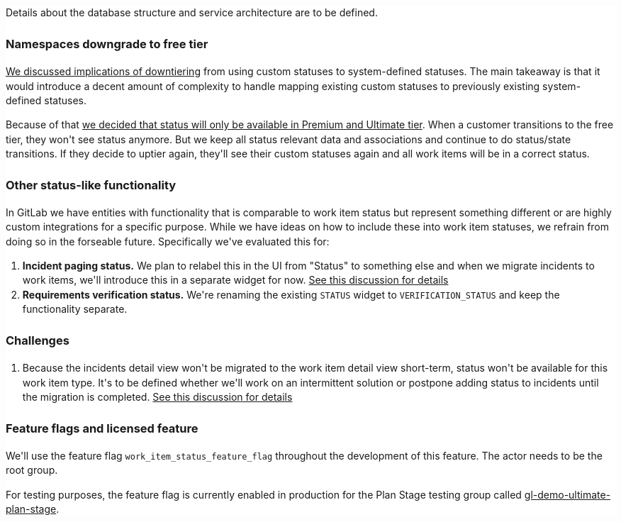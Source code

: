 Details about the database structure and service architecture are to be defined.

### Namespaces downgrade to free tier

[We discussed implications of downtiering](https://gitlab.com/gitlab-org/gitlab/-/issues/498393#note_2294814031)
from using custom statuses to system-defined statuses.
The main takeaway is that it would introduce a decent amount of complexity to handle mapping existing
custom statuses to previously existing system-defined statuses.

Because of that [we decided that status will only be available in Premium and Ultimate tier](https://gitlab.com/gitlab-org/gitlab/-/issues/498393#note_2312781591).
When a customer transitions to the free tier, they won't see status anymore.
But we keep all status relevant data and associations and continue to do status/state transitions.
If they decide to uptier again, they'll see their custom statuses again and all work items will be in a correct status.

### Other status-like functionality

In GitLab we have entities with functionality that is comparable to work item status but represent something different
or are highly custom integrations for a specific purpose. While we have ideas on how to include these into work item
statuses, we refrain from doing so in the forseable future. Specifically we've evaluated this for:

1. **Incident paging status.** We plan to relabel this in the UI from "Status" to something else and when we migrate
   incidents to work items, we'll introduce this in a separate widget for now.
   [See this discussion for details](https://gitlab.com/gitlab-org/gitlab/-/merge_requests/181962#note_2365911203)
1. **Requirements verification status.** We're renaming the existing `STATUS` widget to `VERIFICATION_STATUS`
   and keep the functionality separate.

### Challenges

1. Because the incidents detail view won't be migrated to the work item detail view short-term,
   status won't be available for this work item type.
   It's to be defined whether we'll work on an intermittent solution or postpone adding status
   to incidents until the migration is completed.
   [See this discussion for details](https://gitlab.com/gitlab-org/gitlab/-/merge_requests/181962#note_2356993383)

### Feature flags and licensed feature

We'll use the feature flag `work_item_status_feature_flag` throughout the development of this feature.
The actor needs to be the root group.

For testing purposes, the feature flag is currently enabled in production for the Plan Stage testing
group called [gl-demo-ultimate-plan-stage](https://gitlab.com/gl-demo-ultimate-plan-stage).
